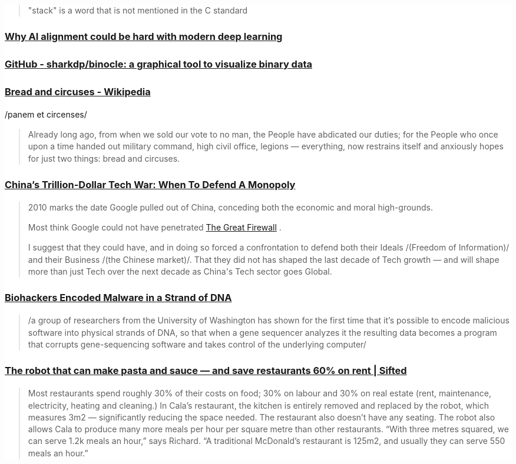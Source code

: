 > "stack" is a word that is not mentioned in the C standard

### [Why AI alignment could be hard with modern deep learning](https://www.cold-takes.com/why-ai-alignment-could-be-hard-with-modern-deep-learning/)

### [GitHub - sharkdp/binocle: a graphical tool to visualize binary data](https://github.com/sharkdp/binocle)

### [Bread and circuses - Wikipedia](https://en.wikipedia.org/wiki/Bread_and_circuses)

/panem et circenses/

> Already long ago, from when we sold our vote to no man, the People have abdicated our duties; for the People who once upon a time handed out military command, high civil office, legions — everything, now restrains itself and anxiously hopes for just two things: bread and circuses.

### [China’s Trillion-Dollar Tech War: When To Defend A Monopoly](https://www.conradbastable.com/essays/chinas-trillion-dollar-tech-war-when-to-defend-a-monopoly)

> 2010 marks the date Google pulled out of China, conceding both the economic and moral high-grounds.
>
> Most think Google could not have penetrated  [The Great Firewall](https://en.wikipedia.org/wiki/Great_Firewall) .
>
> I suggest that they could have, and in doing so forced a confrontation to defend both their Ideals /(Freedom of Information)/ and their Business /(the Chinese market)/. That they did not has shaped the last decade of Tech growth — and will shape more than just Tech over the next decade as China's Tech sector goes Global.

### [Biohackers Encoded Malware in a Strand of DNA](https://www.wired.com/story/malware-dna-hack/)

> /a group of researchers from the University of Washington has shown for the first time that it’s possible to encode malicious software into physical strands of DNA, so that when a gene sequencer analyzes it the resulting data becomes a program that corrupts gene-sequencing software and takes control of the underlying computer/

### [The robot that can make pasta and sauce — and save restaurants 60% on rent | Sifted](https://sifted.eu/articles/cala-robot/)

> Most restaurants spend roughly 30% of their costs on food; 30% on labour and 30% on real estate (rent, maintenance, electricity, heating and cleaning.)
> In Cala’s restaurant, the kitchen is entirely removed and replaced by the robot, which measures 3m2 — significantly reducing the space needed. The restaurant also doesn’t have any seating.
> The robot also allows Cala to produce many more meals per hour per square metre than other restaurants.
> “With three metres squared, we can serve 1.2k meals an hour,” says Richard. “A traditional McDonald’s restaurant is 125m2, and usually they can serve 550 meals an hour.”
